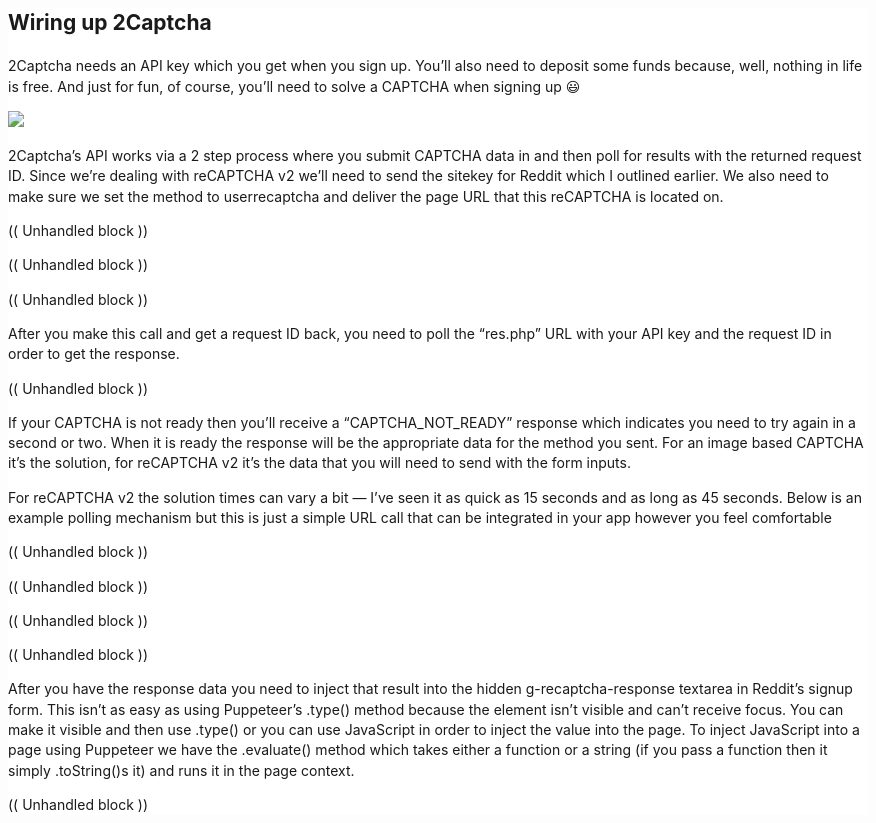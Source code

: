 ## Wiring up 2Captcha


2Captcha needs an API key which you get when you sign up. You’ll also need to deposit some funds because, well, nothing in life is free. And just for fun, of course, you’ll need to solve a CAPTCHA when signing up 😃

<img style='max-width:100%;' src="https://cdn-images-1.medium.com/max/2222/1*SO3buG87yMQwVggpTg3snA.png">

2Captcha’s API works via a 2 step process where you submit CAPTCHA data in and then poll for results with the returned request ID. Since we’re dealing with reCAPTCHA v2 we’ll need to send the sitekey for Reddit which I outlined earlier. We also need to make sure we set the method to userrecaptcha and deliver the page URL that this reCAPTCHA is located on.


(( Unhandled block ))


(( Unhandled block ))


(( Unhandled block ))


After you make this call and get a request ID back, you need to poll the “res.php” URL with your API key and the request ID in order to get the response.


(( Unhandled block ))


If your CAPTCHA is not ready then you’ll receive a “CAPTCHA_NOT_READY” response which indicates you need to try again in a second or two. When it is ready the response will be the appropriate data for the method you sent. For an image based CAPTCHA it’s the solution, for reCAPTCHA v2 it’s the data that you will need to send with the form inputs.


For reCAPTCHA v2 the solution times can vary a bit — I’ve seen it as quick as 15 seconds and as long as 45 seconds. Below is an example polling mechanism but this is just a simple URL call that can be integrated in your app however you feel comfortable


(( Unhandled block ))


(( Unhandled block ))


(( Unhandled block ))


(( Unhandled block ))


After you have the response data you need to inject that result into the hidden g-recaptcha-response textarea in Reddit’s signup form. This isn’t as easy as using Puppeteer’s .type() method because the element isn’t visible and can’t receive focus. You can make it visible and then use .type() or you can use JavaScript in order to inject the value into the page. To inject JavaScript into a page using Puppeteer we have the .evaluate() method which takes either a function or a string (if you pass a function then it simply .toString()s it) and runs it in the page context.


(( Unhandled block ))
